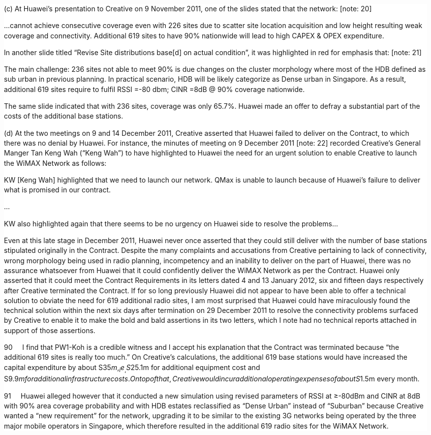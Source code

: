  (c) At Huawei’s presentation to Creative on 9 November 2011, one of the slides stated that the network: [note: 20] 

 ...cannot achieve consecutive coverage even with 226 sites due to scatter site location acquisition and low height resulting weak coverage and connectivity. Additional 619 sites to have 90% nationwide will lead to high CAPEX & OPEX expenditure. 

 In another slide titled “Revise Site distributions base[d] on actual condition”, it was highlighted in red for emphasis that: [note: 21] 

 The main challenge: 236 sites not able to meet 90% is due changes on the cluster morphology where most of the HDB defined as sub urban in previous planning. In practical scenario, HDB will be likely categorize as Dense urban in Singapore. As a result, additional 619 sites require to fulfil RSSI =-80 dbm; CINR =8dB @ 90% coverage nationwide. 

 The same slide indicated that with 236 sites, coverage was only 65.7%. Huawei made an offer to defray a substantial part of the costs of the additional base stations. 


 (d) At the two meetings on 9 and 14 December 2011, Creative asserted that Huawei failed to deliver on the Contract, to which there was no denial by Huawei. For instance, the minutes of meeting on 9 December 2011 [note: 22] recorded Creative’s General Manger Tan Keng Wah (“Keng Wah”) to have highlighted to Huawei the need for an urgent solution to enable Creative to launch the WiMAX Network as follows: 

 KW [Keng Wah] highlighted that we need to launch our network. QMax is unable to launch because of Huawei’s failure to deliver what is promised in our contract. 

 ... 

 KW also highlighted again that there seems to be no urgency on Huawei side to resolve the problems... 

 Even at this late stage in December 2011, Huawei never once asserted that they could still deliver with the number of base stations stipulated originally in the Contract. Despite the many complaints and accusations from Creative pertaining to lack of connectivity, wrong morphology being used in radio planning, incompetency and an inability to deliver on the part of Huawei, there was no assurance whatsoever from Huawei that it could confidently deliver the WiMAX Network as per the Contract. Huawei only asserted that it could meet the Contract Requirements in its letters dated 4 and 13 January 2012, six and fifteen days respectively after Creative terminated the Contract. If for so long previously Huawei did not appear to have been able to offer a technical solution to obviate the need for 619 additional radio sites, I am most surprised that Huawei could have miraculously found the technical solution within the next six days after termination on 29 December 2011 to resolve the connectivity problems surfaced by Creative to enable it to make the bold and bald assertions in its two letters, which I note had no technical reports attached in support of those assertions. 

90     I find that PW1-Koh is a credible witness and I accept his explanation that the Contract was terminated because “the additional 619 sites is really too much.” On Creative’s calculations, the additional 619 base stations would have increased the capital expenditure by about S$35m, _ie_ , S$25.1m for additional equipment cost and S$9.9m for additional infrastructure costs. On top of that, Creative would incur additional operating expenses of about S$1.5m every month. 

91     Huawei alleged however that it conducted a new simulation using revised parameters of RSSI at ≥-80dBm and CINR at 8dB with 90% area coverage probability and with HDB estates reclassified as “Dense Urban” instead of “Suburban” because Creative wanted a “new requirement” for the network, upgrading it to be similar to the existing 3G networks being operated by the three major mobile operators in Singapore, which therefore resulted in the additional 619 radio sites for the WiMAX Network. 


 [Huawei’s response]: Comply. 
 [Huawei’s response]: Comply 
 [Huawei’s response]: Comply 
 [Huawei’s response]: Comply 
 [Huawei’s response]: Comply 
 [Huawei’s response]: Comply 